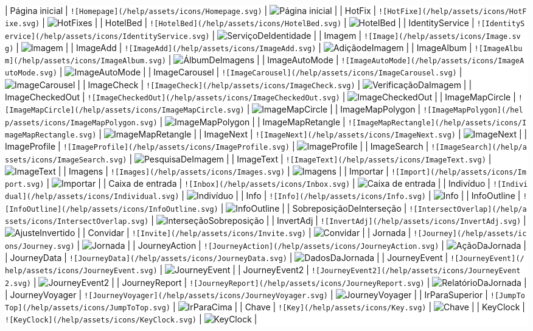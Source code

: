 | Página inicial | `![Homepage](/help/assets/icons/Homepage.svg)` | ![Página inicial](/help/assets/icons/Homepage.svg) |
| HotFix | `![HotFixe](/help/assets/icons/HotFixe.svg)` | ![HotFixes](/help/assets/icons/HotFixe.svg) |
| HotelBed | `![HotelBed](/help/assets/icons/HotelBed.svg)` | ![HotelBed](/help/assets/icons/HotelBed.svg) |
| IdentityService | `![IdentityService](/help/assets/icons/IdentityService.svg)` | ![ServiçoDeIdentidade](/help/assets/icons/IdentityService.svg) |
| Imagem | `![Image](/help/assets/icons/Image.svg)` | ![Imagem](/help/assets/icons/Image.svg) |
| ImageAdd | `![ImageAdd](/help/assets/icons/ImageAdd.svg)` | ![AdiçãodeImagem](/help/assets/icons/ImageAdd.svg) |
| ImageAlbum | `![ImageAlbum](/help/assets/icons/ImageAlbum.svg)` | ![ÁlbumDeImagens](/help/assets/icons/ImageAlbum.svg) |
| ImageAutoMode | `![ImageAutoMode](/help/assets/icons/ImageAutoMode.svg)` | ![ImageAutoMode](/help/assets/icons/ImageAutoMode.svg) |
| ImageCarousel | `![ImageCarousel](/help/assets/icons/ImageCarousel.svg)` | ![ImageCarousel](/help/assets/icons/ImageCarousel.svg) |
| ImageCheck | `![ImageCheck](/help/assets/icons/ImageCheck.svg)` | ![VerificaçãoDaImagem](/help/assets/icons/ImageCheck.svg) |
| ImageCheckedOut | `![ImageCheckedOut](/help/assets/icons/ImageCheckedOut.svg)` | ![ImageCheckedOut](/help/assets/icons/ImageCheckedOut.svg) |
| ImageMapCircle | `![ImageMapCircle](/help/assets/icons/ImageMapCircle.svg)` | ![ImageMapCircle](/help/assets/icons/ImageMapCircle.svg) |
| ImageMapPolygon | `![ImageMapPolygon](/help/assets/icons/ImageMapPolygon.svg)` | ![ImageMapPolygon](/help/assets/icons/ImageMapPolygon.svg) |
| ImageMapRetangle | `![ImageMapRectangle](/help/assets/icons/ImageMapRectangle.svg)` | ![ImageMapRetangle](/help/assets/icons/ImageMapRectangle.svg) |
| ImageNext | `![ImageNext](/help/assets/icons/ImageNext.svg)` | ![ImageNext](/help/assets/icons/ImageNext.svg) |
| ImageProfile | `![ImageProfile](/help/assets/icons/ImageProfile.svg)` | ![ImageProfile](/help/assets/icons/ImageProfile.svg) |
| ImageSearch | `![ImageSearch](/help/assets/icons/ImageSearch.svg)` | ![PesquisaDeImagem](/help/assets/icons/ImageSearch.svg) |
| ImageText | `![ImageText](/help/assets/icons/ImageText.svg)` | ![ImageText](/help/assets/icons/ImageText.svg) |
| Imagens | `![Images](/help/assets/icons/Images.svg)` | ![Imagens](/help/assets/icons/Images.svg) |
| Importar | `![Import](/help/assets/icons/Import.svg)` | ![Importar](/help/assets/icons/Import.svg) |
| Caixa de entrada | `![Inbox](/help/assets/icons/Inbox.svg)` | ![Caixa de entrada](/help/assets/icons/Inbox.svg) |
| Indivíduo | `![Individual](/help/assets/icons/Individual.svg)` | ![Indivíduo](/help/assets/icons/Individual.svg) |
| Info | `![Info](/help/assets/icons/Info.svg)` | ![Info](/help/assets/icons/Info.svg) |
| InfoOutline | `![InfoOutline](/help/assets/icons/InfoOutline.svg)` | ![InfoOutline](/help/assets/icons/InfoOutline.svg) |
| SobreposiçãoDeInterseção | `![IntersectOverlap](/help/assets/icons/IntersectOverlap.svg)` | ![InterseçãoSobreposição](/help/assets/icons/IntersectOverlap.svg) |
| InvertAdj | `![InvertAdj](/help/assets/icons/InvertAdj.svg)` | ![AjusteInvertido](/help/assets/icons/InvertAdj.svg) |
| Convidar | `![Invite](/help/assets/icons/Invite.svg)` | ![Convidar](/help/assets/icons/Invite.svg) |
| Jornada | `![Journey](/help/assets/icons/Journey.svg)` | ![Jornada](/help/assets/icons/Journey.svg) |
| JourneyAction | `![JourneyAction](/help/assets/icons/JourneyAction.svg)` | ![AçãoDaJornada](/help/assets/icons/JourneyAction.svg) |
| JourneyData | `![JourneyData](/help/assets/icons/JourneyData.svg)` | ![DadosDaJornada](/help/assets/icons/JourneyData.svg) |
| JourneyEvent | `![JourneyEvent](/help/assets/icons/JourneyEvent.svg)` | ![JourneyEvent](/help/assets/icons/JourneyEvent.svg) |
| JourneyEvent2 | `![JourneyEvent2](/help/assets/icons/JourneyEvent2.svg)` | ![JourneyEvent2](/help/assets/icons/JourneyEvent2.svg) |
| JourneyReport | `![JourneyReport](/help/assets/icons/JourneyReport.svg)` | ![RelatórioDaJornada](/help/assets/icons/JourneyReport.svg) |
| JourneyVoyager | `![JourneyVoyager](/help/assets/icons/JourneyVoyager.svg)` | ![JourneyVoyager](/help/assets/icons/JourneyVoyager.svg) |
| IrParaSuperior | `![JumpToTop](/help/assets/icons/JumpToTop.svg)` | ![IrParaCima](/help/assets/icons/JumpToTop.svg) |
| Chave | `![Key](/help/assets/icons/Key.svg)` | ![Chave](/help/assets/icons/Key.svg) |
| KeyClock | `![KeyClock](/help/assets/icons/KeyClock.svg)` | ![KeyClock](/help/assets/icons/KeyClock.svg) |